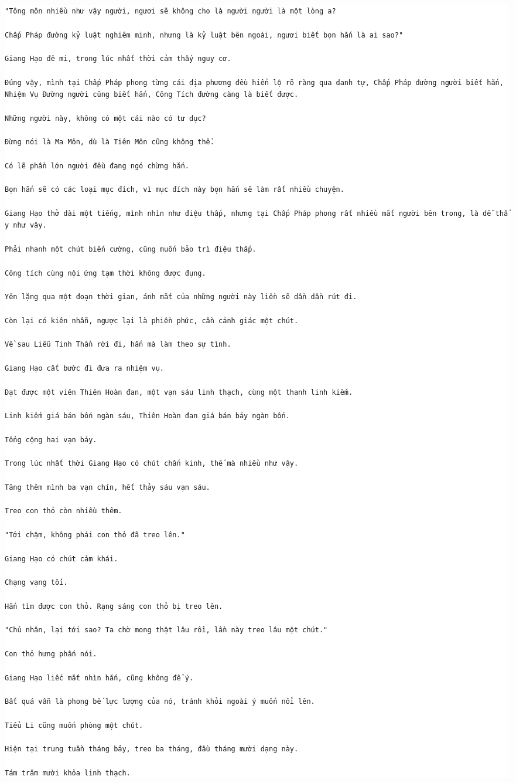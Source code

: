 	"Tông môn nhiều như vậy người, ngươi sẽ không cho là người người là một lòng a?

	Chấp Pháp đường kỷ luật nghiêm minh, nhưng là kỷ luật bên ngoài, ngươi biết bọn hắn là ai sao?"

	Giang Hạo đê mi, trong lúc nhất thời cảm thấy nguy cơ.

	Đúng vậy, mình tại Chấp Pháp phong từng cái địa phương đều hiển lộ rõ ràng qua danh tự, Chấp Pháp đường người biết hắn, Nhiệm Vụ Đường người cũng biết hắn, Công Tích đường càng là biết được.

	Những người này, không có một cái nào có tư dục?

	Đừng nói là Ma Môn, dù là Tiên Môn cũng không thể.

	Có lẽ phần lớn người đều đang ngó chừng hắn.

	Bọn hắn sẽ có các loại mục đích, vì mục đích này bọn hắn sẽ làm rất nhiều chuyện.

	Giang Hạo thở dài một tiếng, mình nhìn như điệu thấp, nhưng tại Chấp Pháp phong rất nhiều mắt người bên trong, là dễ thấy như vậy.

	Phải nhanh một chút biến cường, cũng muốn bảo trì điệu thấp.

	Công tích cùng nội ứng tạm thời không được đụng.

	Yên lặng qua một đoạn thời gian, ánh mắt của những người này liền sẽ dần dần rút đi.

	Còn lại có kiên nhẫn, ngược lại là phiền phức, cần cảnh giác một chút.

	Về sau Liễu Tinh Thần rời đi, hắn mà làm theo sự tình.

	Giang Hạo cất bước đi đưa ra nhiệm vụ.

	Đạt được một viên Thiên Hoàn đan, một vạn sáu linh thạch, cùng một thanh linh kiếm.

	Linh kiếm giá bán bốn ngàn sáu, Thiên Hoàn đan giá bán bảy ngàn bốn.

	Tổng cộng hai vạn bảy.

	Trong lúc nhất thời Giang Hạo có chút chấn kinh, thế mà nhiều như vậy.

	Tăng thêm mình ba vạn chín, hết thảy sáu vạn sáu.

	Treo con thỏ còn nhiều thêm.

	"Tới chậm, không phải con thỏ đã treo lên."

	Giang Hạo có chút cảm khái.

	Chạng vạng tối.

	Hắn tìm được con thỏ. Rạng sáng con thỏ bị treo lên.

	"Chủ nhân, lại tới sao? Ta chờ mong thật lâu rồi, lần này treo lâu một chút."

	Con thỏ hưng phấn nói.

	Giang Hạo liếc mắt nhìn hắn, cũng không để ý.

	Bất quá vẫn là phong bế lực lượng của nó, tránh khỏi ngoài ý muốn nổi lên.

	Tiểu Li cũng muốn phòng một chút.

	Hiện tại trung tuần tháng bảy, treo ba tháng, đầu tháng mười dạng này.

	Tám trăm mười khỏa linh thạch.
